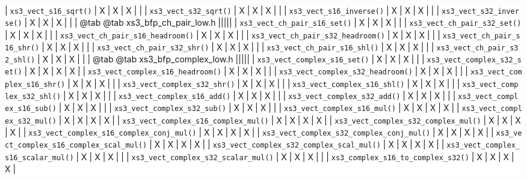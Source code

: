 | `xs3_vect_s16_sqrt()`                     |  X   |  X   |   X    |            |
| `xs3_vect_s32_sqrt()`                     |  X   |  X   |   X    |            |
| `xs3_vect_s16_inverse()`                  |  X   |  X   |   X    |            |
| `xs3_vect_s32_inverse()`                  |  X   |  X   |   X    |            |
|  @tab @tab xs3_bfp_ch_pair_low.h                                          ||||| 
| `xs3_vect_ch_pair_s16_set()`              |  X   |  X   |   X    |            |
| `xs3_vect_ch_pair_s32_set()`              |  X   |  X   |   X    |            |
| `xs3_vect_ch_pair_s16_headroom()`         |  X   |  X   |   X    |            |
| `xs3_vect_ch_pair_s32_headroom()`         |  X   |  X   |   X    |            |
| `xs3_vect_ch_pair_s16_shr()`              |  X   |  X   |   X    |            |
| `xs3_vect_ch_pair_s32_shr()`              |  X   |  X   |   X    |            |
| `xs3_vect_ch_pair_s16_shl()`              |  X   |  X   |   X    |            |
| `xs3_vect_ch_pair_s32_shl()`              |  X   |  X   |   X    |            |
|  @tab @tab xs3_bfp_complex_low.h                                          ||||| 
| `xs3_vect_complex_s16_set()`              |  X   |  X   |   X    |            |
| `xs3_vect_complex_s32_set()`              |  X   |  X   |   X    |     X      |
| `xs3_vect_complex_s16_headroom()`         |  X   |  X   |   X    |            |
| `xs3_vect_complex_s32_headroom()`         |  X   |  X   |   X    |            |
| `xs3_vect_complex_s16_shr()`              |  X   |  X   |   X    |            |
| `xs3_vect_complex_s32_shr()`              |  X   |  X   |   X    |            |
| `xs3_vect_complex_s16_shl()`              |  X   |  X   |   X    |            |
| `xs3_vect_complex_s32_shl()`              |  X   |  X   |   X    |            |
| `xs3_vect_complex_s16_add()`              |  X   |  X   |   X    |            |
| `xs3_vect_complex_s32_add()`              |  X   |  X   |   X    |            |
| `xs3_vect_complex_s16_sub()`              |  X   |  X   |   X    |            |
| `xs3_vect_complex_s32_sub()`              |  X   |  X   |   X    |            |
| `xs3_vect_complex_s16_mul()`              |  X   |  X   |   X    |     X      |
| `xs3_vect_complex_s32_mul()`              |  X   |  X   |   X    |     X      |
| `xs3_vect_complex_s16_complex_mul()`      |  X   |  X   |   X    |     X      |
| `xs3_vect_complex_s32_complex_mul()`      |  X   |  X   |   X    |     X      |
| `xs3_vect_complex_s16_complex_conj_mul()` |  X   |  X   |   X    |     X      |
| `xs3_vect_complex_s32_complex_conj_mul()` |  X   |  X   |   X    |     X      |
| `xs3_vect_complex_s16_complex_scal_mul()` |  X   |  X   |   X    |     X      |
| `xs3_vect_complex_s32_complex_scal_mul()` |  X   |  X   |   X    |     X      |
| `xs3_vect_complex_s16_scalar_mul()`       |  X   |  X   |   X    |            |
| `xs3_vect_complex_s32_scalar_mul()`       |  X   |  X   |   X    |            |
| `xs3_complex_s16_to_complex_s32()`        |  X   |  X   |   X    |     X      |